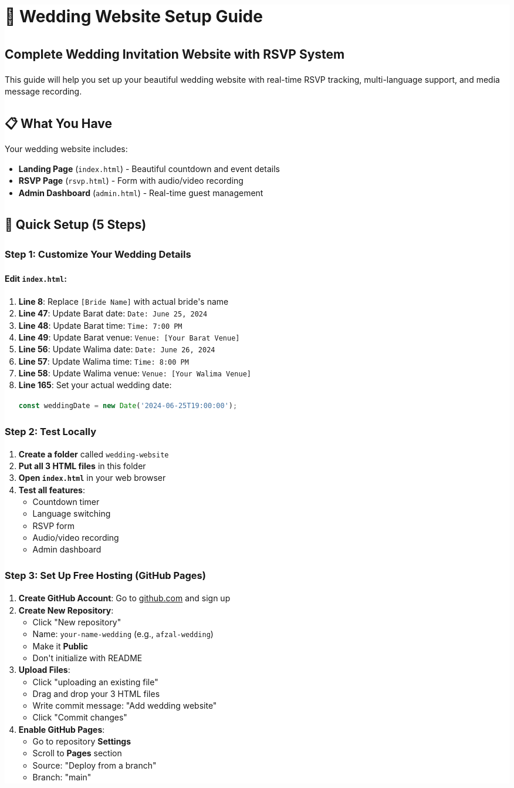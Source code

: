 # 🎉 Wedding Website Setup Guide

## Complete Wedding Invitation Website with RSVP System

This guide will help you set up your beautiful wedding website with real-time RSVP tracking, multi-language support, and media message recording.

## 📋 What You Have

Your wedding website includes:
- **Landing Page** (`index.html`) - Beautiful countdown and event details
- **RSVP Page** (`rsvp.html`) - Form with audio/video recording
- **Admin Dashboard** (`admin.html`) - Real-time guest management

## 🚀 Quick Setup (5 Steps)

### Step 1: Customize Your Wedding Details

#### Edit `index.html`:
1. **Line 8**: Replace `[Bride Name]` with actual bride's name
2. **Line 47**: Update Barat date: `Date: June 25, 2024`
3. **Line 48**: Update Barat time: `Time: 7:00 PM`
4. **Line 49**: Update Barat venue: `Venue: [Your Barat Venue]`
5. **Line 56**: Update Walima date: `Date: June 26, 2024`
6. **Line 57**: Update Walima time: `Time: 8:00 PM`
7. **Line 58**: Update Walima venue: `Venue: [Your Walima Venue]`
8. **Line 165**: Set your actual wedding date:
   ```javascript
   const weddingDate = new Date('2024-06-25T19:00:00');
   ```

### Step 2: Test Locally

1. **Create a folder** called `wedding-website`
2. **Put all 3 HTML files** in this folder
3. **Open `index.html`** in your web browser
4. **Test all features**:
   - Countdown timer
   - Language switching
   - RSVP form
   - Audio/video recording
   - Admin dashboard

### Step 3: Set Up Free Hosting (GitHub Pages)

1. **Create GitHub Account**: Go to [github.com](https://github.com) and sign up
2. **Create New Repository**:
   - Click "New repository"
   - Name: `your-name-wedding` (e.g., `afzal-wedding`)
   - Make it **Public**
   - Don't initialize with README
3. **Upload Files**:
   - Click "uploading an existing file"
   - Drag and drop your 3 HTML files
   - Write commit message: "Add wedding website"
   - Click "Commit changes"
4. **Enable GitHub Pages**:
   - Go to repository **Settings**
   - Scroll to **Pages** section
   - Source: "Deploy from a branch"
   - Branch: "main"